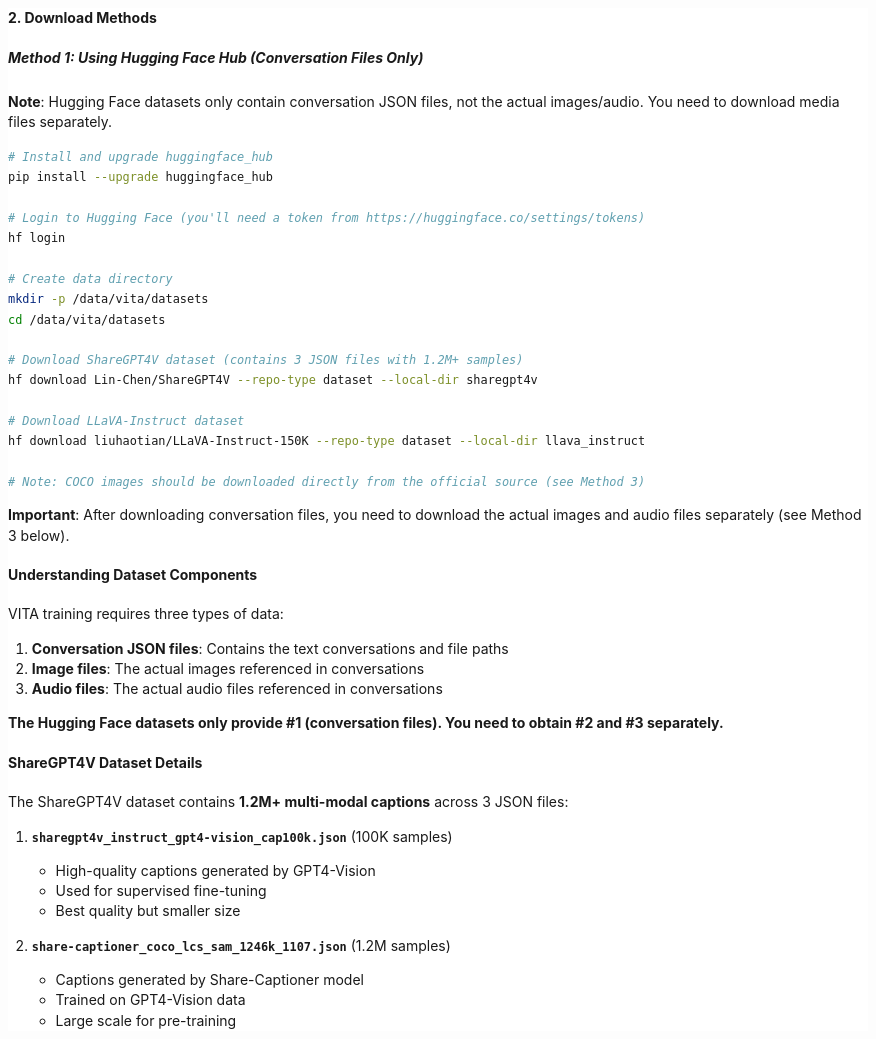 #### 2. **Download Methods**

##### **Method 1: Using Hugging Face Hub (Conversation Files Only)**

**Note**: Hugging Face datasets only contain conversation JSON files, not the actual images/audio. You need to download media files separately.

```bash
# Install and upgrade huggingface_hub
pip install --upgrade huggingface_hub

# Login to Hugging Face (you'll need a token from https://huggingface.co/settings/tokens)
hf login

# Create data directory
mkdir -p /data/vita/datasets
cd /data/vita/datasets

# Download ShareGPT4V dataset (contains 3 JSON files with 1.2M+ samples)
hf download Lin-Chen/ShareGPT4V --repo-type dataset --local-dir sharegpt4v

# Download LLaVA-Instruct dataset
hf download liuhaotian/LLaVA-Instruct-150K --repo-type dataset --local-dir llava_instruct

# Note: COCO images should be downloaded directly from the official source (see Method 3)
```

**Important**: After downloading conversation files, you need to download the actual images and audio files separately (see Method 3 below).

#### **Understanding Dataset Components**

VITA training requires three types of data:

1. **Conversation JSON files**: Contains the text conversations and file paths
2. **Image files**: The actual images referenced in conversations  
3. **Audio files**: The actual audio files referenced in conversations

**The Hugging Face datasets only provide #1 (conversation files). You need to obtain #2 and #3 separately.**

#### **ShareGPT4V Dataset Details**

The ShareGPT4V dataset contains **1.2M+ multi-modal captions** across 3 JSON files:

1. **`sharegpt4v_instruct_gpt4-vision_cap100k.json`** (100K samples)
   - High-quality captions generated by GPT4-Vision
   - Used for supervised fine-tuning
   - Best quality but smaller size

2. **`share-captioner_coco_lcs_sam_1246k_1107.json`** (1.2M samples)
   - Captions generated by Share-Captioner model
   - Trained on GPT4-Vision data
   - Large scale for pre-training
